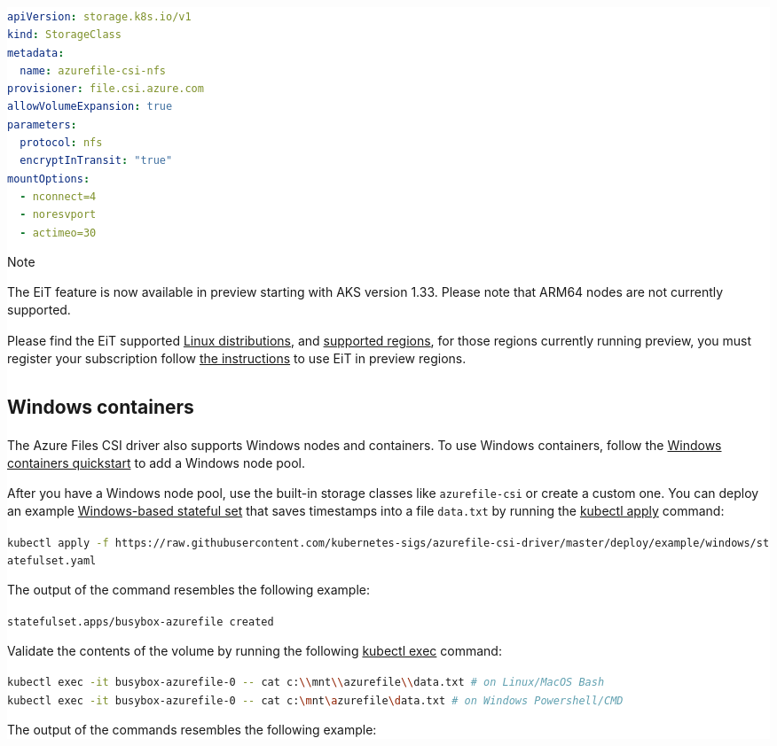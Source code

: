 ```yml
apiVersion: storage.k8s.io/v1
kind: StorageClass
metadata:
  name: azurefile-csi-nfs
provisioner: file.csi.azure.com
allowVolumeExpansion: true
parameters:
  protocol: nfs
  encryptInTransit: "true"
mountOptions:
  - nconnect=4
  - noresvport
  - actimeo=30
```

> [!NOTE]
> The EiT feature is now available in preview starting with AKS version 1.33. Please note that ARM64 nodes are not currently supported.
>
> Please find the EiT supported [Linux distributions](/azure/storage/files/encryption-in-transit-for-nfs-shares#overview), and [supported regions](/azure/storage/files/encryption-in-transit-for-nfs-shares#supported-regions), for those regions currently running preview, you must register your subscription follow [the instructions](/azure/storage/files/encryption-in-transit-for-nfs-shares#register-for-preview-not-needed-for-ga-regions) to use EiT in preview regions.

## Windows containers

The Azure Files CSI driver also supports Windows nodes and containers. To use Windows containers, follow the [Windows containers quickstart](./learn/quick-windows-container-deploy-cli.md) to add a Windows node pool.

After you have a Windows node pool, use the built-in storage classes like `azurefile-csi` or create a custom one. You can deploy an example [Windows-based stateful set](https://github.com/kubernetes-sigs/azurefile-csi-driver/blob/master/deploy/example/windows/statefulset.yaml) that saves timestamps into a file `data.txt` by running the [kubectl apply][kubectl-apply] command:

```bash
kubectl apply -f https://raw.githubusercontent.com/kubernetes-sigs/azurefile-csi-driver/master/deploy/example/windows/statefulset.yaml
```

The output of the command resembles the following example:

```output
statefulset.apps/busybox-azurefile created
```

Validate the contents of the volume by running the following [kubectl exec][kubectl-exec] command:

```bash
kubectl exec -it busybox-azurefile-0 -- cat c:\\mnt\\azurefile\\data.txt # on Linux/MacOS Bash
kubectl exec -it busybox-azurefile-0 -- cat c:\mnt\azurefile\data.txt # on Windows Powershell/CMD
```

The output of the commands resembles the following example:


[smb-overview]: /windows/desktop/FileIO/microsoft-smb-protocol-and-cifs-protocol-overview
[kubectl-exec]: https://kubernetes.io/docs/reference/generated/kubectl/kubectl-commands#exec
[csi-specification]: https://github.com/container-storage-interface/spec/blob/master/spec.md
[kubectl-apply]: https://kubernetes.io/docs/reference/generated/kubectl/kubectl-commands#apply
[csi-drivers-overview]: csi-storage-drivers.md
[azure-disk-csi]: azure-disk-csi.md
[azure-blob-csi]: azure-blob-csi.md
[persistent-volume-claim-overview]: concepts-storage.md#persistent-volume-claims
[operator-best-practices-storage]: operator-best-practices-storage.md
[concepts-storage]: concepts-storage.md
[node-resource-group]: faq.yml
[storage-skus]: /azure/storage/common/storage-redundancy
[private-endpoint-overview]: /azure/private-link/private-endpoint-overview
[persistent-volume]: concepts-storage.md#persistent-volumes
[share-snapshots-overview]: /azure/storage/files/storage-snapshots-files
[statically-provision-a-volume]: azure-csi-files-storage-provision.md#statically-provision-a-volume
[azure-private-endpoint-dns]: /azure/private-link/private-endpoint-dns#azure-services-dns-zone-configuration
[azure-netapp-files-mount-options-best-practices]: /azure/azure-netapp-files/performance-linux-mount-options#rsize-and-wsize
[nfs-file-share-mount-options]: /azure/storage/files/storage-files-how-to-mount-nfs-shares#mount-options
